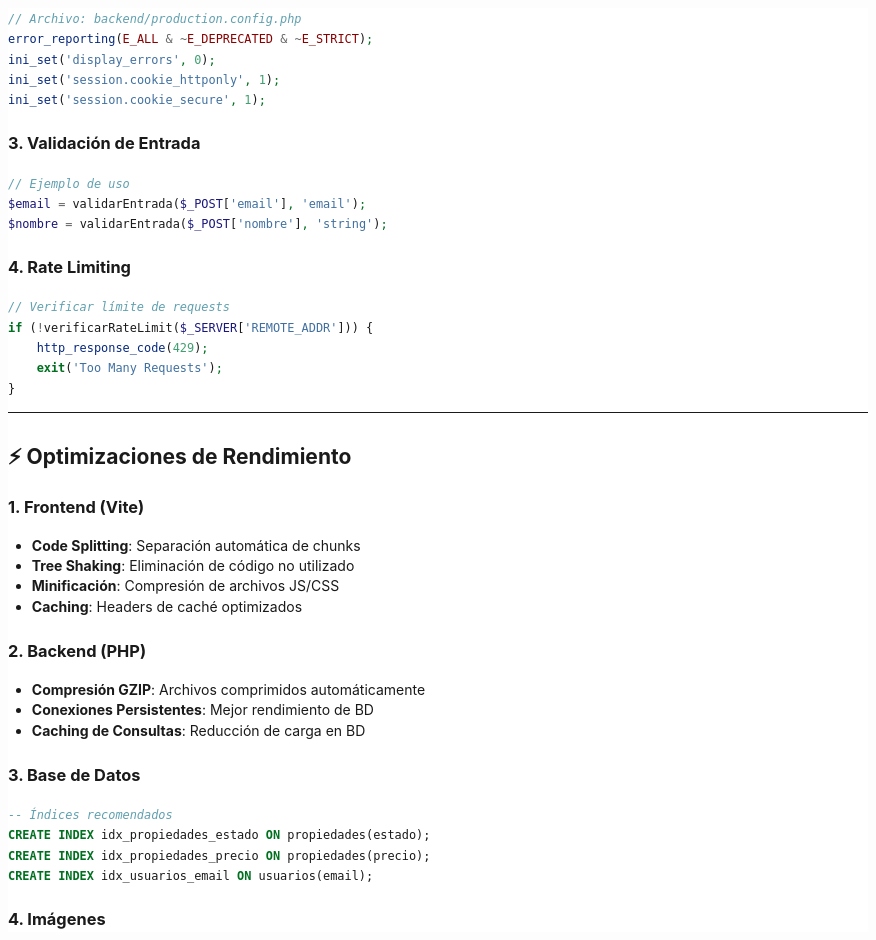 ```php
// Archivo: backend/production.config.php
error_reporting(E_ALL & ~E_DEPRECATED & ~E_STRICT);
ini_set('display_errors', 0);
ini_set('session.cookie_httponly', 1);
ini_set('session.cookie_secure', 1);
```

### 3. Validación de Entrada

```php
// Ejemplo de uso
$email = validarEntrada($_POST['email'], 'email');
$nombre = validarEntrada($_POST['nombre'], 'string');
```

### 4. Rate Limiting

```php
// Verificar límite de requests
if (!verificarRateLimit($_SERVER['REMOTE_ADDR'])) {
    http_response_code(429);
    exit('Too Many Requests');
}
```

---

## ⚡ Optimizaciones de Rendimiento

### 1. Frontend (Vite)

- **Code Splitting**: Separación automática de chunks
- **Tree Shaking**: Eliminación de código no utilizado
- **Minificación**: Compresión de archivos JS/CSS
- **Caching**: Headers de caché optimizados

### 2. Backend (PHP)

- **Compresión GZIP**: Archivos comprimidos automáticamente
- **Conexiones Persistentes**: Mejor rendimiento de BD
- **Caching de Consultas**: Reducción de carga en BD

### 3. Base de Datos

```sql
-- Índices recomendados
CREATE INDEX idx_propiedades_estado ON propiedades(estado);
CREATE INDEX idx_propiedades_precio ON propiedades(precio);
CREATE INDEX idx_usuarios_email ON usuarios(email);
```

### 4. Imágenes
